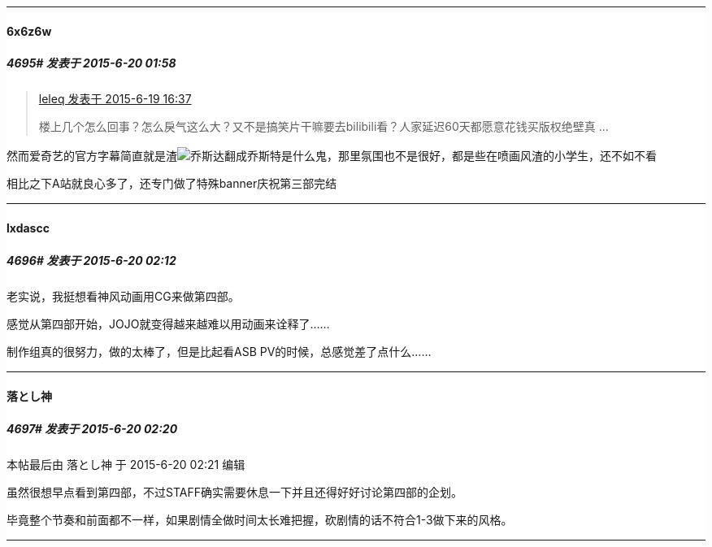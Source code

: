 





*****

####  6x6z6w  
##### 4695#       发表于 2015-6-20 01:58



<blockquote><a href="httphttps://bbs.saraba1st.com/2b/forum.php?mod=redirect&amp;goto=findpost&amp;pid=29305296&amp;ptid=1005146" target="_blank">leleq 发表于 2015-6-19 16:37</a>

楼上几个怎么回事？怎么戾气这么大？又不是搞笑片干嘛要去bilibili看？人家延迟60天都愿意花钱买版权绝壁真 ...</blockquote>
然而爱奇艺的官方字幕简直就是渣<img src="https://static.saraba1st.com/image/smiley/face/172.gif" referrerpolicy="no-referrer">乔斯达翻成乔斯特是什么鬼，那里氛围也不是很好，都是些在喷画风渣的小学生，还不如不看


相比之下A站就良心多了，还专门做了特殊banner庆祝第三部完结







*****

####  lxdascc  
##### 4696#       发表于 2015-6-20 02:12




老实说，我挺想看神风动画用CG来做第四部。

感觉从第四部开始，JOJO就变得越来越难以用动画来诠释了……

制作组真的很努力，做的太棒了，但是比起看ASB PV的时候，总感觉差了点什么……







*****

####  落とし神  
##### 4697#       发表于 2015-6-20 02:20



 本帖最后由 落とし神 于 2015-6-20 02:21 编辑 

虽然很想早点看到第四部，不过STAFF确实需要休息一下并且还得好好讨论第四部的企划。

毕竟整个节奏和前面都不一样，如果剧情全做时间太长难把握，砍剧情的话不符合1-3做下来的风格。







*****
